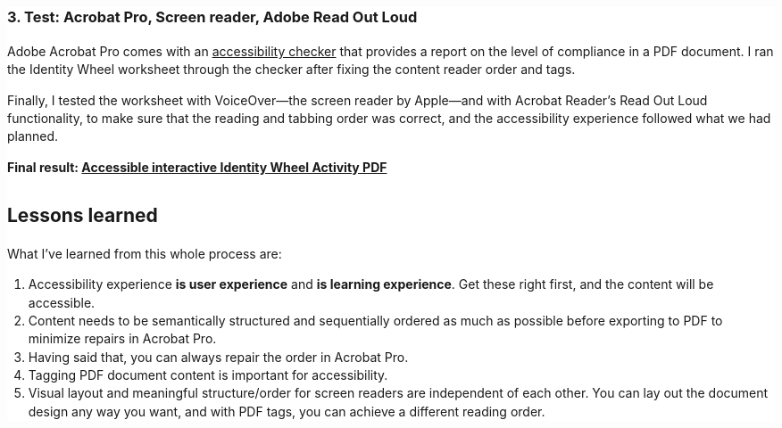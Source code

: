 ### 3. Test: Acrobat Pro, Screen reader, Adobe Read Out Loud

Adobe Acrobat Pro comes with an
[accessibility checker](https://helpx.adobe.com/acrobat/using/create-verify-pdf-accessibility.html#check_accessibility_of_PDFs)
that provides a report on the level of compliance in a PDF document. I ran the
Identity Wheel worksheet through the checker after fixing the content reader
order and tags.

Finally, I tested the worksheet with VoiceOver—the screen reader by Apple—and
with Acrobat Reader’s Read Out Loud functionality, to make sure that the
reading and tabbing order was correct, and the accessibility experience
followed what we had planned.

__Final result: [Accessible interactive Identity Wheel Activity PDF](/img/assets/identity_wheel_compiled.pdf)__

## Lessons learned

What I’ve learned from this whole process are:

1. Accessibility experience __is user experience__ and __is learning
experience__. Get these right first, and the content will be accessible.
2. Content needs to be semantically structured and sequentially ordered as much
as possible before exporting to PDF to minimize repairs in Acrobat Pro.
3. Having said that, you can always repair the order in Acrobat Pro.
4. Tagging PDF document content is important for accessibility.
5. Visual layout and meaningful structure/order for screen readers are
independent of each other. You can lay out the document design any way you
want, and with PDF tags, you can achieve a different reading order.
